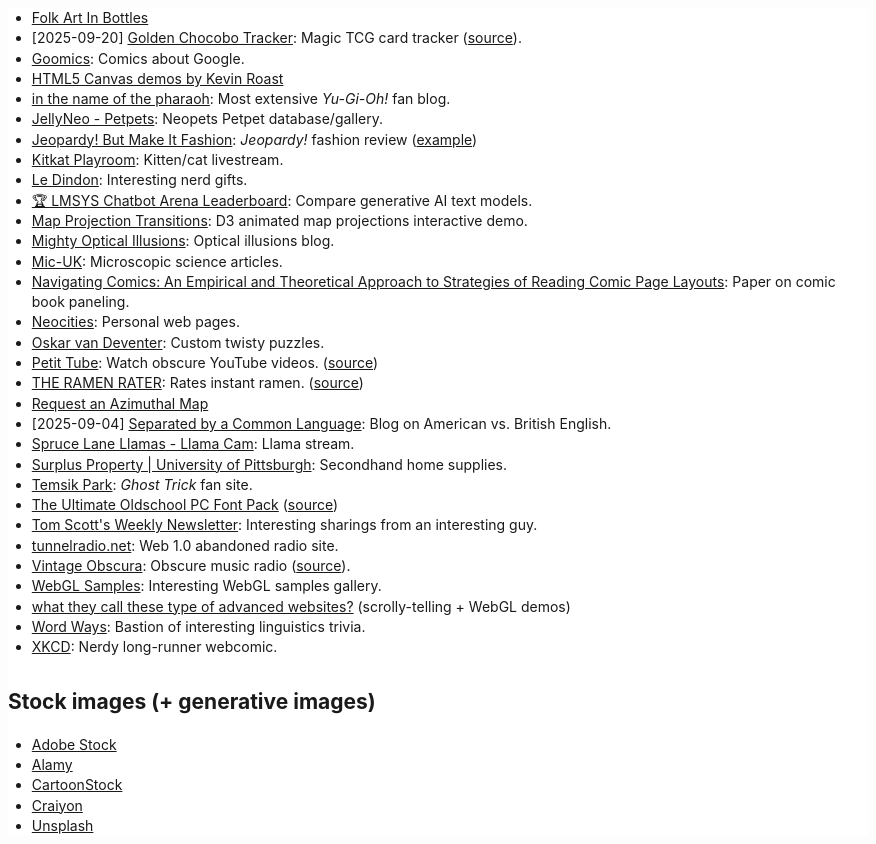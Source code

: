 - [Folk Art In Bottles](https://www.folkartinbottles.com/)
- [2025-09-20] [Golden Chocobo Tracker](https://goldenchocobotracker.vercel.app/): Magic TCG card tracker ([source](https://www.reddit.com/comments/1ld7bie/comment/my7bux9/)).
- [Goomics](https://goomics.net/): Comics about Google.
- [HTML5 Canvas demos by Kevin Roast](https://www.kevs3d.co.uk/dev/)
- [in the name of the pharaoh](https://ravegrl.wordpress.com/): Most extensive _Yu-Gi-Oh!_ fan blog.
- [JellyNeo - Petpets](https://www.jellyneo.net/?go=petpetguide): Neopets Petpet database/gallery.
- [Jeopardy! But Make It Fashion](https://oneeclecticmom.substack.com/): _Jeopardy!_ fashion review ([example](https://oneeclecticmom.substack.com/p/tuesday-22724-jeopardy-fashion-recap))
- [Kitkat Playroom](https://www.youtube.com/@KitkatPlayroom): Kitten/cat livestream.
- [Le Dindon](https://www.ledindon.com/en/): Interesting nerd gifts.
- [🏆 LMSYS Chatbot Arena Leaderboard](https://huggingface.co/spaces/lmsys/chatbot-arena-leaderboard): Compare generative AI text models.
- [Map Projection Transitions](https://www.jasondavies.com/maps/transition/): D3 animated map projections interactive demo.
- [Mighty Optical Illusions](https://moillusions.com/): Optical illusions blog.
- [Mic-UK](http://www.microscopy-uk.org.uk/): Microscopic science articles.
- [Navigating Comics: An Empirical and Theoretical Approach to Strategies of Reading Comic Page Layouts](https://www.researchgate.net/publication/236329155): Paper on comic book paneling.
- [Neocities](https://neocities.org/): Personal web pages.
- [Oskar van Deventer](https://oskarvandeventer.nl/): Custom twisty puzzles.
- [Petit Tube](https://petittube.com/): Watch obscure YouTube videos. ([source](https://en.wikipedia.org/wiki/Petit_Tube))
- [THE RAMEN RATER](https://www.theramenrater.com/): Rates instant ramen. ([source](https://www.reddit.com/comments/1g2u0r7/))
- [Request an Azimuthal Map](https://ns6t.net/azimuth/azimuth.html)
- [2025-09-04] [Separated by a Common Language](https://separatedbyacommonlanguage.blogspot.com/): Blog on American vs. British English.
- [Spruce Lane Llamas - Llama Cam](https://www.sprucelane.com/llamacam9.htm): Llama stream.
- [Surplus Property | University of Pittsburgh](https://www.pittsurplus.com/): Secondhand home supplies.
- [Temsik Park](https://temsikpark.github.io/): _Ghost Trick_ fan site.
- [The Ultimate Oldschool PC Font Pack](https://int10h.org/oldschool-pc-fonts/) ([source](https://stackoverflow.com/a/40449230))
- [Tom Scott's Weekly Newsletter](https://www.tomscott.com/newsletter/): Interesting sharings from an interesting guy.
- [tunnelradio.net](http://www.tunnelradio.net/index.htm): Web 1.0 abandoned radio site.
- [Vintage Obscura](https://vintageobscura.net/): Obscure music radio ([source](https://www.pointlesssites.com/)).
- [WebGL Samples](https://webglsamples.org/): Interesting WebGL samples gallery.
- [what they call these type of advanced websites?](https://www.reddit.com/10swjbg/) (scrolly-telling + WebGL demos)
- [Word Ways](https://en.wikipedia.org/wiki/Word_Ways): Bastion of interesting linguistics trivia.
- [XKCD](https://xkcd.com/): Nerdy long-runner webcomic.

## Stock images (+ generative images)

- [Adobe Stock](https://stock.adobe.com/)
- [Alamy](https://www.alamy.com/)
- [CartoonStock](https://www.cartoonstock.com/)
- [Craiyon](https://www.craiyon.com/)
- [Unsplash](https://unsplash.com/)
